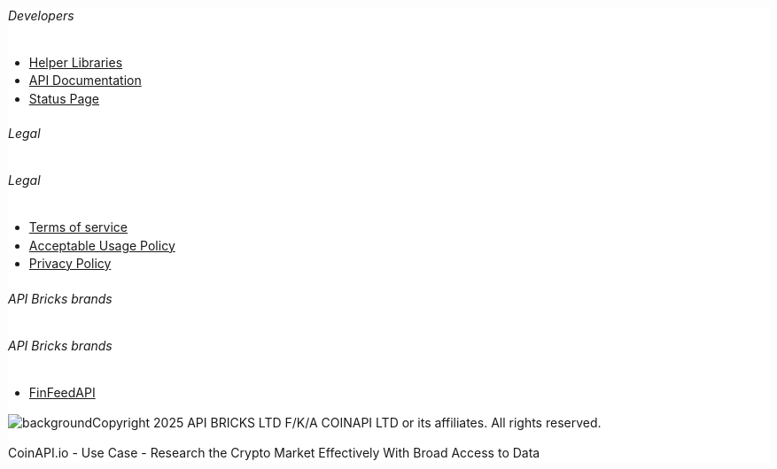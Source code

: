 ###### Developers

* [Helper Libraries](https://github.com/api-bricks/api-bricks-sdk/)
* [API Documentation](https://docs.coinapi.io/?_gl=1*iuavdb*_gcl_au*NTIxNjU3NzExLjE3MzU1OTM0MTE.*_ga*OTI3MDg0NzQ2LjE3MzU1OTM0MDk.*_ga_063767QGZW*MTczODA3Mzc5MC43My4wLjE3MzgwNzM3OTAuNjAuMC4w*_ga_EXCQW96F7R*MTczODA3Mzc5MC4xMjEuMC4xNzM4MDczNzkwLjAuMC4w)
* [Status Page](https://status.coinapi.io/?_gl=1*1ww1bbe*_gcl_au*NTIxNjU3NzExLjE3MzU1OTM0MTE.*_ga*OTI3MDg0NzQ2LjE3MzU1OTM0MDk.*_ga_063767QGZW*MTczODA3Mzc5MC43My4wLjE3MzgwNzM3OTAuNjAuMC4w*_ga_EXCQW96F7R*MTczODA3Mzc5MC4xMjEuMC4xNzM4MDczNzkwLjAuMC4w)

###### Legal

###### Legal

* [Terms of service](/legal#terms)
* [Acceptable Usage Policy](/legal#aup)
* [Privacy Policy](/legal#policy)

###### API Bricks brands

###### API Bricks brands

* [FinFeedAPI](https://finfeedapi.com/?utm_source=coinapi.io&utm_medium=referral&utm_campaign=footer)

![background](https://cdn.sanity.io/images/o65xz72l/production/5f005fa1cc9dc85c59ae054bb4a4838566b65c4e-25x26.svg)Copyright 2025 API BRICKS LTD F/K/A COINAPI LTD or its affiliates. All rights reserved.

CoinAPI.io - Use Case - Research the Crypto Market Effectively With Broad Access to Data